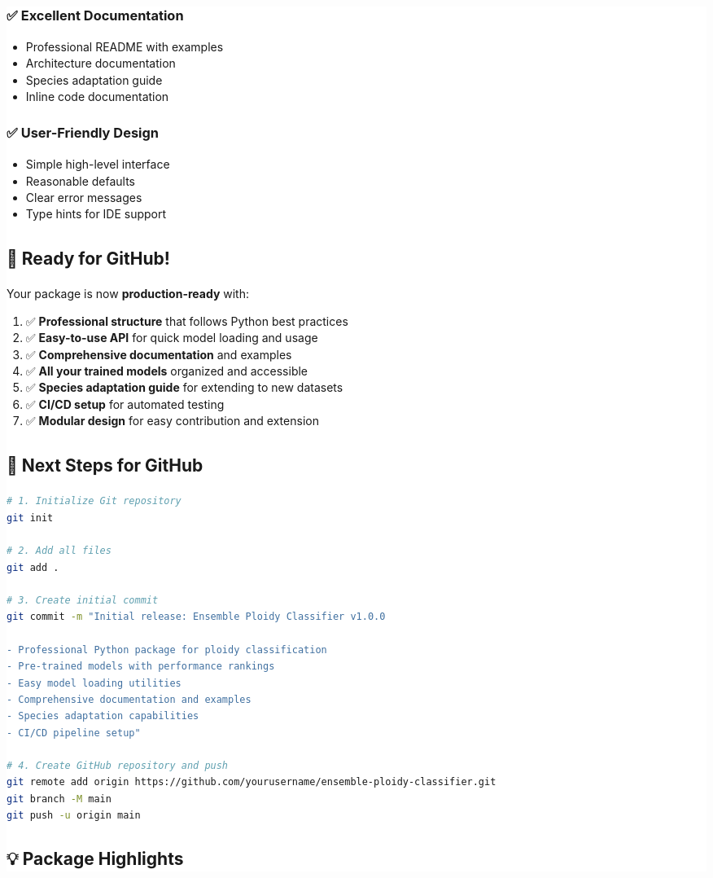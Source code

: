 ### ✅ **Excellent Documentation**
- Professional README with examples
- Architecture documentation
- Species adaptation guide
- Inline code documentation

### ✅ **User-Friendly Design**
- Simple high-level interface
- Reasonable defaults
- Clear error messages
- Type hints for IDE support

## 🚀 **Ready for GitHub!**

Your package is now **production-ready** with:

1. ✅ **Professional structure** that follows Python best practices
2. ✅ **Easy-to-use API** for quick model loading and usage
3. ✅ **Comprehensive documentation** and examples
4. ✅ **All your trained models** organized and accessible
5. ✅ **Species adaptation guide** for extending to new datasets
6. ✅ **CI/CD setup** for automated testing
7. ✅ **Modular design** for easy contribution and extension

## 🎯 **Next Steps for GitHub**

```bash
# 1. Initialize Git repository
git init

# 2. Add all files
git add .

# 3. Create initial commit
git commit -m "Initial release: Ensemble Ploidy Classifier v1.0.0

- Professional Python package for ploidy classification
- Pre-trained models with performance rankings
- Easy model loading utilities
- Comprehensive documentation and examples
- Species adaptation capabilities
- CI/CD pipeline setup"

# 4. Create GitHub repository and push
git remote add origin https://github.com/yourusername/ensemble-ploidy-classifier.git
git branch -M main
git push -u origin main
```

## 💡 **Package Highlights**
